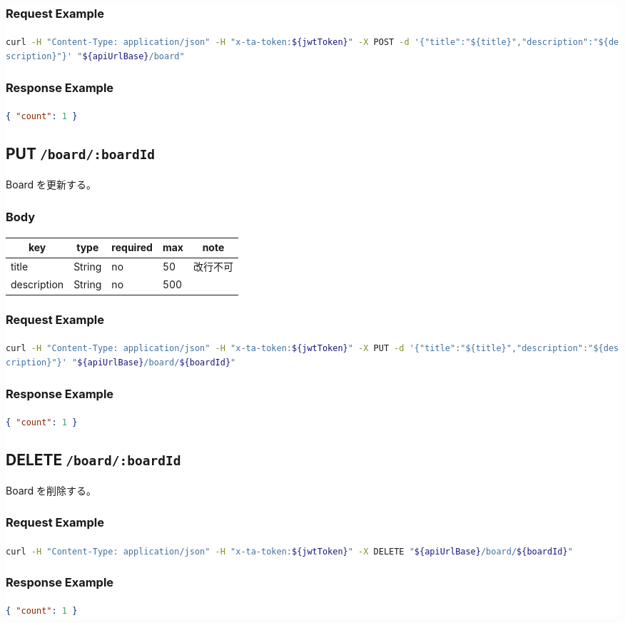 ### Request Example

```bash
curl -H "Content-Type: application/json" -H "x-ta-token:${jwtToken}" -X POST -d '{"title":"${title}","description":"${description}"}' "${apiUrlBase}/board"
```

### Response Example

```json
{ "count": 1 }
```

## PUT `/board/:boardId`

Board を更新する。

### Body

| key         | type   | required | max | note     |
| ----------- | ------ | -------- | --- | -------- |
| title       | String | no       | 50  | 改行不可 |
| description | String | no       | 500 |          |

### Request Example

```bash
curl -H "Content-Type: application/json" -H "x-ta-token:${jwtToken}" -X PUT -d '{"title":"${title}","description":"${description}"}' "${apiUrlBase}/board/${boardId}"
```

### Response Example

```json
{ "count": 1 }
```

## DELETE `/board/:boardId`

Board を削除する。

### Request Example

```bash
curl -H "Content-Type: application/json" -H "x-ta-token:${jwtToken}" -X DELETE "${apiUrlBase}/board/${boardId}"
```

### Response Example

```json
{ "count": 1 }
```
